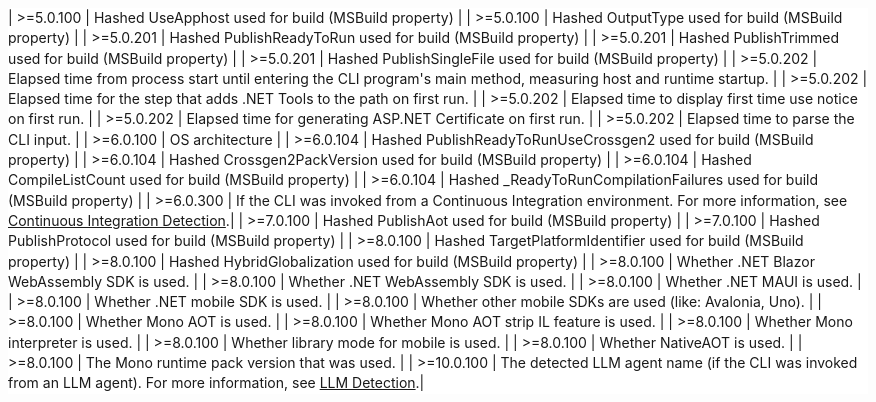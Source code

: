 | >=5.0.100     | Hashed UseApphost used for build (MSBuild property) |
| >=5.0.100     | Hashed OutputType used for build (MSBuild property) |
| >=5.0.201     | Hashed PublishReadyToRun used for build (MSBuild property) |
| >=5.0.201     | Hashed PublishTrimmed used for build (MSBuild property) |
| >=5.0.201     | Hashed PublishSingleFile used for build (MSBuild property) |
| >=5.0.202     | Elapsed time from process start until entering the CLI program's main method, measuring host and runtime startup. |
| >=5.0.202     | Elapsed time for the step that adds .NET Tools to the path on first run. |
| >=5.0.202     | Elapsed time to display first time use notice on first run. |
| >=5.0.202     | Elapsed time for generating ASP.NET Certificate on first run. |
| >=5.0.202     | Elapsed time to parse the CLI input. |
| >=6.0.100     | OS architecture |
| >=6.0.104     | Hashed PublishReadyToRunUseCrossgen2 used for build (MSBuild property) |
| >=6.0.104     | Hashed Crossgen2PackVersion used for build (MSBuild property) |
| >=6.0.104     | Hashed CompileListCount used for build (MSBuild property) |
| >=6.0.104     | Hashed _ReadyToRunCompilationFailures used for build (MSBuild property) |
| >=6.0.300     | If the CLI was invoked from a Continuous Integration environment. For more information, see [Continuous Integration Detection](#continuous-integration-detection).|
| >=7.0.100     | Hashed PublishAot used for build (MSBuild property) |
| >=7.0.100     | Hashed PublishProtocol used for build (MSBuild property) |
| >=8.0.100     | Hashed TargetPlatformIdentifier used for build (MSBuild property) |
| >=8.0.100     | Hashed HybridGlobalization used for build (MSBuild property) |
| >=8.0.100     | Whether .NET Blazor WebAssembly SDK is used. |
| >=8.0.100     | Whether .NET WebAssembly SDK is used. |
| >=8.0.100     | Whether .NET MAUI is used. |
| >=8.0.100     | Whether .NET mobile SDK is used. |
| >=8.0.100     | Whether other mobile SDKs are used (like: Avalonia, Uno). |
| >=8.0.100     | Whether Mono AOT is used. |
| >=8.0.100     | Whether Mono AOT strip IL feature is used. |
| >=8.0.100     | Whether Mono interpreter is used. |
| >=8.0.100     | Whether library mode for mobile is used.  |
| >=8.0.100     | Whether NativeAOT is used. |
| >=8.0.100     | The Mono runtime pack version that was used. |
| >=10.0.100    | The detected LLM agent name (if the CLI was invoked from an LLM agent). For more information, see [LLM Detection](#llm-detection).|
